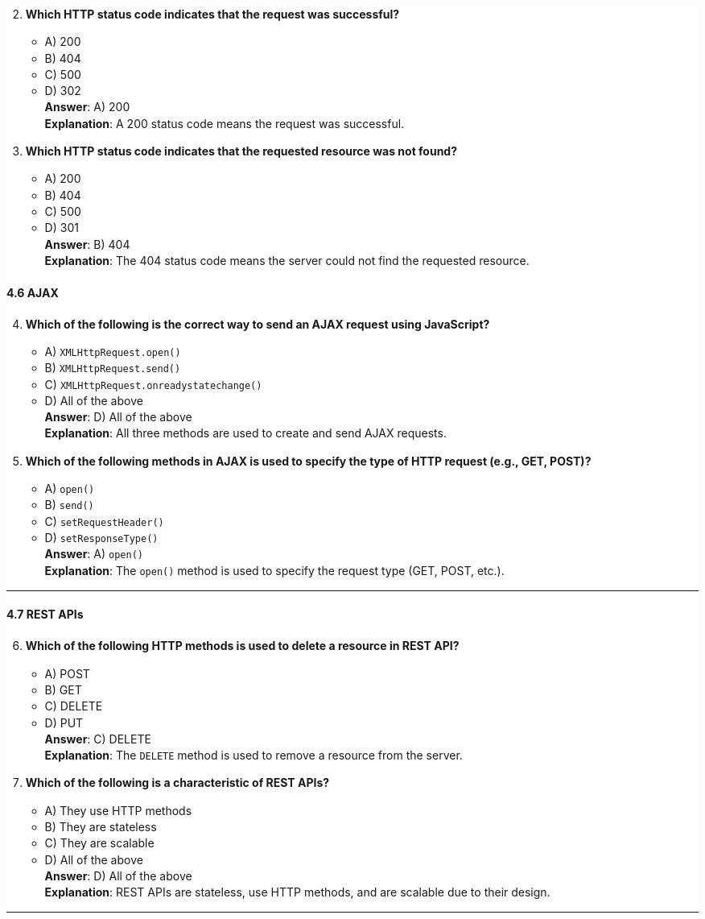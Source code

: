 2. **Which HTTP status code indicates that the request was successful?**
   - A) 200
   - B) 404
   - C) 500
   - D) 302  
   **Answer**: A) 200  
   **Explanation**: A 200 status code means the request was successful.

3. **Which HTTP status code indicates that the requested resource was not found?**
   - A) 200
   - B) 404
   - C) 500
   - D) 301  
   **Answer**: B) 404  
   **Explanation**: The 404 status code means the server could not find the requested resource.

#### **4.6 AJAX**

4. **Which of the following is the correct way to send an AJAX request using JavaScript?**
   - A) `XMLHttpRequest.open()`
   - B) `XMLHttpRequest.send()`
   - C) `XMLHttpRequest.onreadystatechange()`
   - D) All of the above  
   **Answer**: D) All of the above  
   **Explanation**: All three methods are used to create and send AJAX requests.

5. **Which of the following methods in AJAX is used to specify the type of HTTP request (e.g., GET, POST)?**
   - A) `open()`
   - B) `send()`
   - C) `setRequestHeader()`
   - D) `setResponseType()`  
   **Answer**: A) `open()`  
   **Explanation**: The `open()` method is used to specify the request type (GET, POST, etc.).

---

#### **4.7 REST APIs**

6. **Which of the following HTTP methods is used to delete a resource in REST API?**
   - A) POST
   - B) GET
   - C) DELETE
   - D) PUT  
   **Answer**: C) DELETE  
   **Explanation**: The `DELETE` method is used to remove a resource from the server.

7. **Which of the following is a characteristic of REST APIs?**
   - A) They use HTTP methods
   - B) They are stateless
   - C) They are scalable
   - D) All of the above  
   **Answer**: D) All of the above  
   **Explanation**: REST APIs are stateless, use HTTP methods, and are scalable due to their design.

---